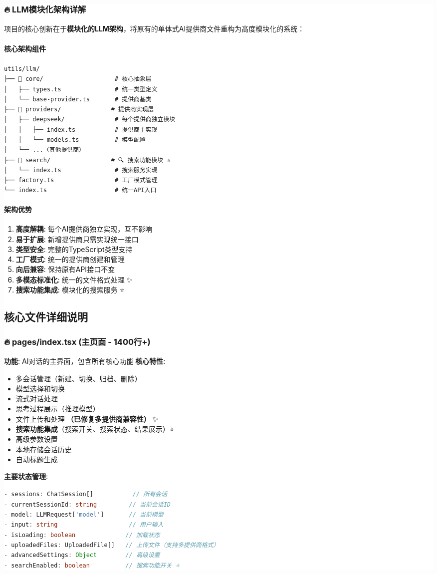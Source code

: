 ### 🔥 LLM模块化架构详解

项目的核心创新在于**模块化的LLM架构**，将原有的单体式AI提供商文件重构为高度模块化的系统：

#### 核心架构组件
```
utils/llm/
├── 📁 core/                    # 核心抽象层
│   ├── types.ts               # 统一类型定义
│   └── base-provider.ts       # 提供商基类
├── 📁 providers/              # 提供商实现层
│   ├── deepseek/              # 每个提供商独立模块
│   │   ├── index.ts           # 提供商主实现
│   │   └── models.ts          # 模型配置
│   └── ...（其他提供商）
├── 📁 search/                 # 🔍 搜索功能模块 ⭐
│   └── index.ts               # 搜索服务实现
├── factory.ts                 # 工厂模式管理
└── index.ts                   # 统一API入口
```

#### 架构优势
1. **高度解耦**: 每个AI提供商独立实现，互不影响
2. **易于扩展**: 新增提供商只需实现统一接口
3. **类型安全**: 完整的TypeScript类型支持
4. **工厂模式**: 统一的提供商创建和管理
5. **向后兼容**: 保持原有API接口不变
6. **多模态标准化**: 统一的文件格式处理 ✨
7. **搜索功能集成**: 模块化的搜索服务 ⭐

## 核心文件详细说明

### 🔥 pages/index.tsx (主页面 - 1400行+)
**功能**: AI对话的主界面，包含所有核心功能
**核心特性**:
- 多会话管理（新建、切换、归档、删除）
- 模型选择和切换
- 流式对话处理
- 思考过程展示（推理模型）
- 文件上传和处理 **（已修复多提供商兼容性）** ✨
- **搜索功能集成**（搜索开关、搜索状态、结果展示）⭐
- 高级参数设置
- 本地存储会话历史
- 自动标题生成

**主要状态管理**:
```typescript
- sessions: ChatSession[]           // 所有会话
- currentSessionId: string         // 当前会话ID
- model: LLMRequest['model']       // 当前模型
- input: string                    // 用户输入
- isLoading: boolean              // 加载状态
- uploadedFiles: UploadedFile[]   // 上传文件（支持多提供商格式）
- advancedSettings: Object        // 高级设置
- searchEnabled: boolean          // 搜索功能开关 ⭐
```
